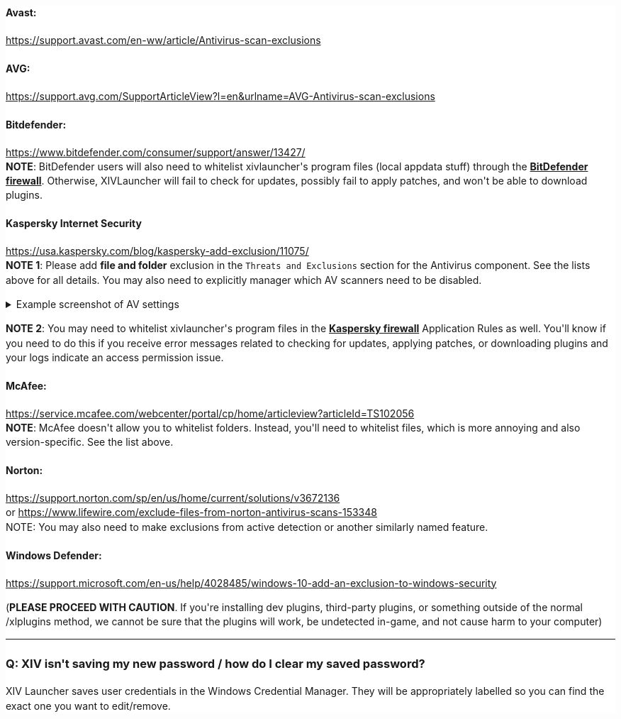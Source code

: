 #### Avast:
<https://support.avast.com/en-ww/article/Antivirus-scan-exclusions> <br>

#### AVG:
<https://support.avg.com/SupportArticleView?l=en&urlname=AVG-Antivirus-scan-exclusions> <br>

#### Bitdefender:
<https://www.bitdefender.com/consumer/support/answer/13427/> <br>
**NOTE**: BitDefender users will also need to whitelist xivlauncher's program files (local appdata stuff) through the **[BitDefender firewall](https://www.bitdefender.com/consumer/support/answer/13425/)**. Otherwise, XIVLauncher will fail to check for updates, possibly fail to apply patches, and won't be able to download plugins.

#### Kaspersky Internet Security
<https://usa.kaspersky.com/blog/kaspersky-add-exclusion/11075/> <br>
**NOTE 1**: Please add **file and folder** exclusion in the `Threats and Exclusions` section for the Antivirus component. See the lists above for all details. You may also need to explicitly manager which AV scanners need to be disabled. 


<details><summary>Example screenshot of AV settings</summary></details>

**NOTE 2**: You may need to whitelist xivlauncher's program files in the **[Kaspersky firewall](https://support.kaspersky.com/15163)** Application Rules as well. You'll know if you need to do this if you receive error messages related to checking for updates, applying patches, or downloading plugins and your logs indicate an access permission issue.

#### McAfee:
<https://service.mcafee.com/webcenter/portal/cp/home/articleview?articleId=TS102056> <br>
**NOTE**: McAfee doesn't allow you to whitelist folders. Instead, you'll need to whitelist files, which is more annoying and also version-specific. See the list above.

#### Norton:
<https://support.norton.com/sp/en/us/home/current/solutions/v3672136> <br>
or <https://www.lifewire.com/exclude-files-from-norton-antivirus-scans-153348> <br>
NOTE: You may also need to make exclusions from active detection or another similarly named feature.

#### Windows Defender:
<https://support.microsoft.com/en-us/help/4028485/windows-10-add-an-exclusion-to-windows-security> <br>

(**PLEASE PROCEED WITH CAUTION**. If you're installing dev plugins, third-party plugins, or something outside of the normal /xlplugins method, we cannot be sure that the plugins will work, be undetected in-game, and not cause harm to your computer)
<hr>

### Q: XIV isn't saving my new password / how do I clear my saved password?

XIV Launcher saves user credentials in the Windows Credential Manager. They will be appropriately labelled so you can find the exact one you want to edit/remove.
